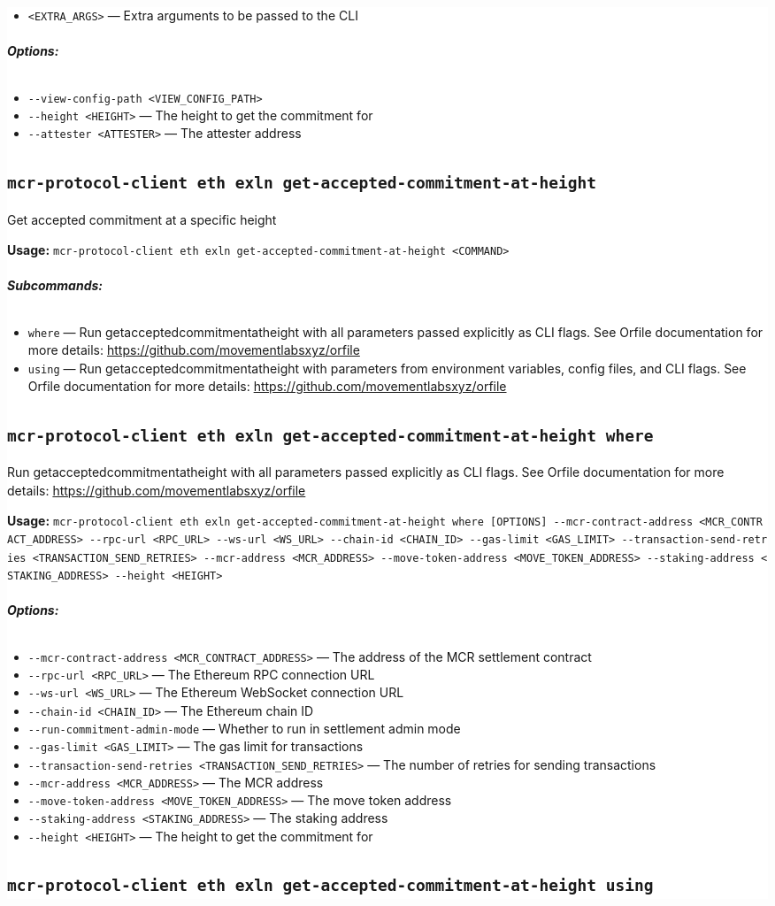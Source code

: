 * `<EXTRA_ARGS>` — Extra arguments to be passed to the CLI

###### **Options:**

* `--view-config-path <VIEW_CONFIG_PATH>`
* `--height <HEIGHT>` — The height to get the commitment for
* `--attester <ATTESTER>` — The attester address



## `mcr-protocol-client eth exln get-accepted-commitment-at-height`

Get accepted commitment at a specific height

**Usage:** `mcr-protocol-client eth exln get-accepted-commitment-at-height <COMMAND>`

###### **Subcommands:**

* `where` — Run getacceptedcommitmentatheight with all parameters passed explicitly as CLI flags. See Orfile documentation for more details: <https://github.com/movementlabsxyz/orfile>
* `using` — Run getacceptedcommitmentatheight with parameters from environment variables, config files, and CLI flags. See Orfile documentation for more details: <https://github.com/movementlabsxyz/orfile>



## `mcr-protocol-client eth exln get-accepted-commitment-at-height where`

Run getacceptedcommitmentatheight with all parameters passed explicitly as CLI flags. See Orfile documentation for more details: <https://github.com/movementlabsxyz/orfile>

**Usage:** `mcr-protocol-client eth exln get-accepted-commitment-at-height where [OPTIONS] --mcr-contract-address <MCR_CONTRACT_ADDRESS> --rpc-url <RPC_URL> --ws-url <WS_URL> --chain-id <CHAIN_ID> --gas-limit <GAS_LIMIT> --transaction-send-retries <TRANSACTION_SEND_RETRIES> --mcr-address <MCR_ADDRESS> --move-token-address <MOVE_TOKEN_ADDRESS> --staking-address <STAKING_ADDRESS> --height <HEIGHT>`

###### **Options:**

* `--mcr-contract-address <MCR_CONTRACT_ADDRESS>` — The address of the MCR settlement contract
* `--rpc-url <RPC_URL>` — The Ethereum RPC connection URL
* `--ws-url <WS_URL>` — The Ethereum WebSocket connection URL
* `--chain-id <CHAIN_ID>` — The Ethereum chain ID
* `--run-commitment-admin-mode` — Whether to run in settlement admin mode
* `--gas-limit <GAS_LIMIT>` — The gas limit for transactions
* `--transaction-send-retries <TRANSACTION_SEND_RETRIES>` — The number of retries for sending transactions
* `--mcr-address <MCR_ADDRESS>` — The MCR address
* `--move-token-address <MOVE_TOKEN_ADDRESS>` — The move token address
* `--staking-address <STAKING_ADDRESS>` — The staking address
* `--height <HEIGHT>` — The height to get the commitment for



## `mcr-protocol-client eth exln get-accepted-commitment-at-height using`
